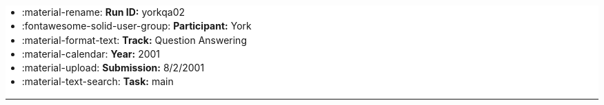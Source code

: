 - :material-rename: **Run ID:** yorkqa02 
- :fontawesome-solid-user-group: **Participant:** York 
- :material-format-text: **Track:** Question Answering 
- :material-calendar: **Year:** 2001 
- :material-upload: **Submission:** 8/2/2001 
- :material-text-search: **Task:** main 

---

